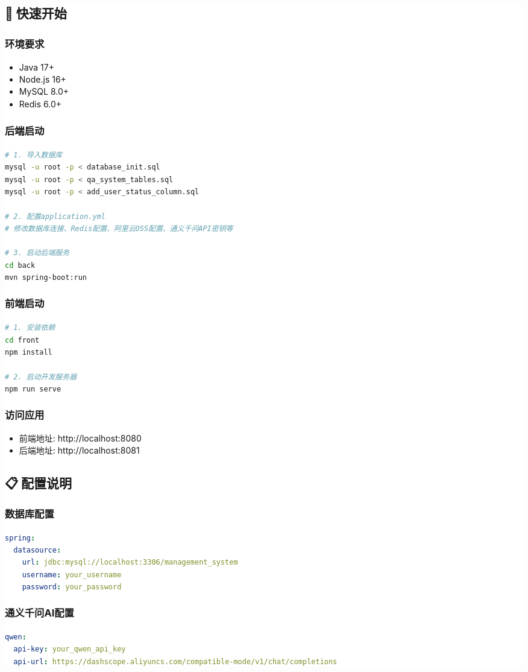 ## 🚀 快速开始

### 环境要求
- Java 17+
- Node.js 16+
- MySQL 8.0+
- Redis 6.0+

### 后端启动

```bash
# 1. 导入数据库
mysql -u root -p < database_init.sql
mysql -u root -p < qa_system_tables.sql
mysql -u root -p < add_user_status_column.sql

# 2. 配置application.yml
# 修改数据库连接、Redis配置、阿里云OSS配置、通义千问API密钥等

# 3. 启动后端服务
cd back
mvn spring-boot:run
```

### 前端启动

```bash
# 1. 安装依赖
cd front
npm install

# 2. 启动开发服务器
npm run serve
```

### 访问应用
- 前端地址: http://localhost:8080
- 后端地址: http://localhost:8081

## 📋 配置说明

### 数据库配置
```yaml
spring:
  datasource:
    url: jdbc:mysql://localhost:3306/management_system
    username: your_username
    password: your_password
```

### 通义千问AI配置
```yaml
qwen:
  api-key: your_qwen_api_key
  api-url: https://dashscope.aliyuncs.com/compatible-mode/v1/chat/completions
```
